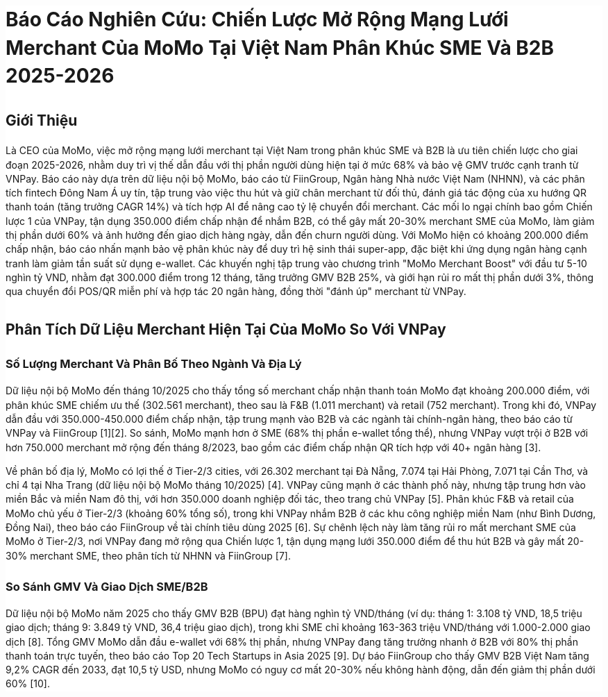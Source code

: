 # Báo Cáo Nghiên Cứu: Chiến Lược Mở Rộng Mạng Lưới Merchant Của MoMo Tại Việt Nam Phân Khúc SME Và B2B 2025-2026

## Giới Thiệu

Là CEO của MoMo, việc mở rộng mạng lưới merchant tại Việt Nam trong phân khúc SME và B2B là ưu tiên chiến lược cho giai đoạn 2025-2026, nhằm duy trì vị thế dẫn đầu với thị phần người dùng hiện tại ở mức 68% và bảo vệ GMV trước cạnh tranh từ VNPay. Báo cáo này dựa trên dữ liệu nội bộ MoMo, báo cáo từ FiinGroup, Ngân hàng Nhà nước Việt Nam (NHNN), và các phân tích fintech Đông Nam Á uy tín, tập trung vào việc thu hút và giữ chân merchant từ đối thủ, đánh giá tác động của xu hướng QR thanh toán (tăng trưởng CAGR 14%) và tích hợp AI để nâng cao tỷ lệ chuyển đổi merchant. Các mối lo ngại chính bao gồm Chiến lược 1 của VNPay, tận dụng 350.000 điểm chấp nhận để nhắm B2B, có thể gây mất 20-30% merchant SME của MoMo, làm giảm thị phần dưới 60% và ảnh hưởng đến giao dịch hàng ngày, dẫn đến churn người dùng. Với MoMo hiện có khoảng 200.000 điểm chấp nhận, báo cáo nhấn mạnh bảo vệ phân khúc này để duy trì hệ sinh thái super-app, đặc biệt khi ứng dụng ngân hàng cạnh tranh làm giảm tần suất sử dụng e-wallet. Các khuyến nghị tập trung vào chương trình "MoMo Merchant Boost" với đầu tư 5-10 nghìn tỷ VND, nhằm đạt 300.000 điểm trong 12 tháng, tăng trưởng GMV B2B 25%, và giới hạn rủi ro mất thị phần dưới 3%, thông qua chuyển đổi POS/QR miễn phí và hợp tác 20 ngân hàng, đồng thời "đánh úp" merchant từ VNPay.

## Phân Tích Dữ Liệu Merchant Hiện Tại Của MoMo So Với VNPay

### Số Lượng Merchant Và Phân Bố Theo Ngành Và Địa Lý

Dữ liệu nội bộ MoMo đến tháng 10/2025 cho thấy tổng số merchant chấp nhận thanh toán MoMo đạt khoảng 200.000 điểm, với phân khúc SME chiếm ưu thế (302.561 merchant), theo sau là F&B (1.011 merchant) và retail (752 merchant). Trong khi đó, VNPay dẫn đầu với 350.000-450.000 điểm chấp nhận, tập trung mạnh vào B2B và các ngành tài chính-ngân hàng, theo báo cáo từ VNPay và FiinGroup [1][2]. So sánh, MoMo mạnh hơn ở SME (68% thị phần e-wallet tổng thể), nhưng VNPay vượt trội ở B2B với hơn 750.000 merchant mở rộng đến tháng 8/2023, bao gồm các điểm chấp nhận QR tích hợp với 40+ ngân hàng [3].

Về phân bố địa lý, MoMo có lợi thế ở Tier-2/3 cities, với 26.302 merchant tại Đà Nẵng, 7.074 tại Hải Phòng, 7.071 tại Cần Thơ, và chỉ 4 tại Nha Trang (dữ liệu nội bộ MoMo tháng 10/2025) [4]. VNPay cũng mạnh ở các thành phố này, nhưng tập trung hơn vào miền Bắc và miền Nam đô thị, với hơn 350.000 doanh nghiệp đối tác, theo trang chủ VNPay [5]. Phân khúc F&B và retail của MoMo chủ yếu ở Tier-2/3 (khoảng 60% tổng số), trong khi VNPay nhắm B2B ở các khu công nghiệp miền Nam (như Bình Dương, Đồng Nai), theo báo cáo FiinGroup về tài chính tiêu dùng 2025 [6]. Sự chênh lệch này làm tăng rủi ro mất merchant SME của MoMo ở Tier-2/3, nơi VNPay đang mở rộng qua Chiến lược 1, tận dụng mạng lưới 350.000 điểm để thu hút B2B và gây mất 20-30% merchant SME, theo phân tích từ NHNN và FiinGroup [7].

### So Sánh GMV Và Giao Dịch SME/B2B

Dữ liệu nội bộ MoMo năm 2025 cho thấy GMV B2B (BPU) đạt hàng nghìn tỷ VND/tháng (ví dụ: tháng 1: 3.108 tỷ VND, 18,5 triệu giao dịch; tháng 9: 3.849 tỷ VND, 36,4 triệu giao dịch), trong khi SME chỉ khoảng 163-363 triệu VND/tháng với 1.000-2.000 giao dịch [8]. Tổng GMV MoMo dẫn đầu e-wallet với 68% thị phần, nhưng VNPay đang tăng trưởng nhanh ở B2B với 80% thị phần thanh toán trực tuyến, theo báo cáo Top 20 Tech Startups in Asia 2025 [9]. Dự báo FiinGroup cho thấy GMV B2B Việt Nam tăng 9,2% CAGR đến 2033, đạt 10,5 tỷ USD, nhưng MoMo có nguy cơ mất 20-30% nếu không hành động, dẫn đến giảm thị phần dưới 60% [10].
